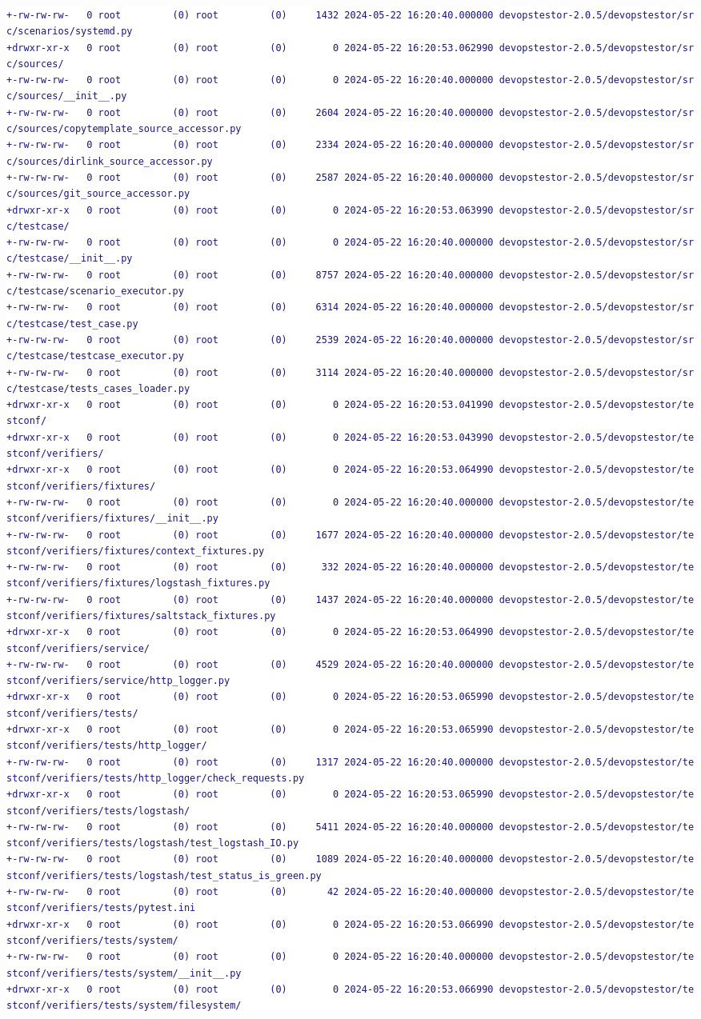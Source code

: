 ```diff
+-rw-rw-rw-   0 root         (0) root         (0)     1432 2024-05-22 16:20:40.000000 devopstestor-2.0.5/devopstestor/src/scenarios/systemd.py
+drwxr-xr-x   0 root         (0) root         (0)        0 2024-05-22 16:20:53.062990 devopstestor-2.0.5/devopstestor/src/sources/
+-rw-rw-rw-   0 root         (0) root         (0)        0 2024-05-22 16:20:40.000000 devopstestor-2.0.5/devopstestor/src/sources/__init__.py
+-rw-rw-rw-   0 root         (0) root         (0)     2604 2024-05-22 16:20:40.000000 devopstestor-2.0.5/devopstestor/src/sources/copytemplate_source_accessor.py
+-rw-rw-rw-   0 root         (0) root         (0)     2334 2024-05-22 16:20:40.000000 devopstestor-2.0.5/devopstestor/src/sources/dirlink_source_accessor.py
+-rw-rw-rw-   0 root         (0) root         (0)     2587 2024-05-22 16:20:40.000000 devopstestor-2.0.5/devopstestor/src/sources/git_source_accessor.py
+drwxr-xr-x   0 root         (0) root         (0)        0 2024-05-22 16:20:53.063990 devopstestor-2.0.5/devopstestor/src/testcase/
+-rw-rw-rw-   0 root         (0) root         (0)        0 2024-05-22 16:20:40.000000 devopstestor-2.0.5/devopstestor/src/testcase/__init__.py
+-rw-rw-rw-   0 root         (0) root         (0)     8757 2024-05-22 16:20:40.000000 devopstestor-2.0.5/devopstestor/src/testcase/scenario_executor.py
+-rw-rw-rw-   0 root         (0) root         (0)     6314 2024-05-22 16:20:40.000000 devopstestor-2.0.5/devopstestor/src/testcase/test_case.py
+-rw-rw-rw-   0 root         (0) root         (0)     2539 2024-05-22 16:20:40.000000 devopstestor-2.0.5/devopstestor/src/testcase/testcase_executor.py
+-rw-rw-rw-   0 root         (0) root         (0)     3114 2024-05-22 16:20:40.000000 devopstestor-2.0.5/devopstestor/src/testcase/tests_cases_loader.py
+drwxr-xr-x   0 root         (0) root         (0)        0 2024-05-22 16:20:53.041990 devopstestor-2.0.5/devopstestor/testconf/
+drwxr-xr-x   0 root         (0) root         (0)        0 2024-05-22 16:20:53.043990 devopstestor-2.0.5/devopstestor/testconf/verifiers/
+drwxr-xr-x   0 root         (0) root         (0)        0 2024-05-22 16:20:53.064990 devopstestor-2.0.5/devopstestor/testconf/verifiers/fixtures/
+-rw-rw-rw-   0 root         (0) root         (0)        0 2024-05-22 16:20:40.000000 devopstestor-2.0.5/devopstestor/testconf/verifiers/fixtures/__init__.py
+-rw-rw-rw-   0 root         (0) root         (0)     1677 2024-05-22 16:20:40.000000 devopstestor-2.0.5/devopstestor/testconf/verifiers/fixtures/context_fixtures.py
+-rw-rw-rw-   0 root         (0) root         (0)      332 2024-05-22 16:20:40.000000 devopstestor-2.0.5/devopstestor/testconf/verifiers/fixtures/logstash_fixtures.py
+-rw-rw-rw-   0 root         (0) root         (0)     1437 2024-05-22 16:20:40.000000 devopstestor-2.0.5/devopstestor/testconf/verifiers/fixtures/saltstack_fixtures.py
+drwxr-xr-x   0 root         (0) root         (0)        0 2024-05-22 16:20:53.064990 devopstestor-2.0.5/devopstestor/testconf/verifiers/service/
+-rw-rw-rw-   0 root         (0) root         (0)     4529 2024-05-22 16:20:40.000000 devopstestor-2.0.5/devopstestor/testconf/verifiers/service/http_logger.py
+drwxr-xr-x   0 root         (0) root         (0)        0 2024-05-22 16:20:53.065990 devopstestor-2.0.5/devopstestor/testconf/verifiers/tests/
+drwxr-xr-x   0 root         (0) root         (0)        0 2024-05-22 16:20:53.065990 devopstestor-2.0.5/devopstestor/testconf/verifiers/tests/http_logger/
+-rw-rw-rw-   0 root         (0) root         (0)     1317 2024-05-22 16:20:40.000000 devopstestor-2.0.5/devopstestor/testconf/verifiers/tests/http_logger/check_requests.py
+drwxr-xr-x   0 root         (0) root         (0)        0 2024-05-22 16:20:53.065990 devopstestor-2.0.5/devopstestor/testconf/verifiers/tests/logstash/
+-rw-rw-rw-   0 root         (0) root         (0)     5411 2024-05-22 16:20:40.000000 devopstestor-2.0.5/devopstestor/testconf/verifiers/tests/logstash/test_logstash_IO.py
+-rw-rw-rw-   0 root         (0) root         (0)     1089 2024-05-22 16:20:40.000000 devopstestor-2.0.5/devopstestor/testconf/verifiers/tests/logstash/test_status_is_green.py
+-rw-rw-rw-   0 root         (0) root         (0)       42 2024-05-22 16:20:40.000000 devopstestor-2.0.5/devopstestor/testconf/verifiers/tests/pytest.ini
+drwxr-xr-x   0 root         (0) root         (0)        0 2024-05-22 16:20:53.066990 devopstestor-2.0.5/devopstestor/testconf/verifiers/tests/system/
+-rw-rw-rw-   0 root         (0) root         (0)        0 2024-05-22 16:20:40.000000 devopstestor-2.0.5/devopstestor/testconf/verifiers/tests/system/__init__.py
+drwxr-xr-x   0 root         (0) root         (0)        0 2024-05-22 16:20:53.066990 devopstestor-2.0.5/devopstestor/testconf/verifiers/tests/system/filesystem/
```